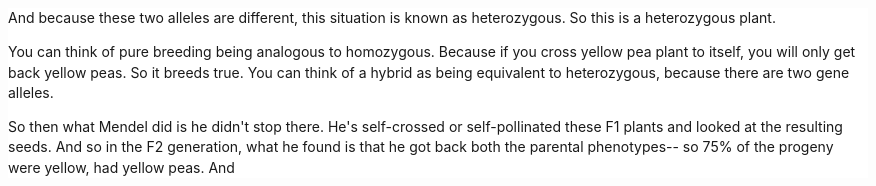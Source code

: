   <span m="1289500">And</span> <span m="1289590">because</span> <span m="1289890">these</span>
  <span m="1290130">two</span> <span m="1290340">alleles</span> <span m="1290730">are</span>
  <span m="1290820">different,</span> <span m="1291840">this</span> <span m="1292170">situation</span>
  <span m="1292860">is</span> <span m="1292980">known</span> <span m="1293280">as</span>
  <span m="1293430">heterozygous.</span> <span m="1294960">So</span> <span m="1295110">this</span>
  <span m="1295320">is</span> <span m="1295470">a</span> <span m="1295530">heterozygous</span>
  <span m="1296340">plant.</span></p><p><span m="1298860">You</span> <span m="1298980">can</span>
  <span m="1299190">think</span> <span m="1299460">of</span> <span m="1300240">pure</span>
  <span m="1300630">breeding</span> <span m="1301200">being</span> <span m="1301530">analogous</span>
  <span m="1302250">to</span> <span m="1302670">homozygous.</span> <span m="1304500">Because</span>
  <span m="1305190">if</span> <span m="1305340">you</span> <span m="1305460">cross</span>
  <span m="1305890">yellow</span> <span m="1306180">pea</span> <span m="1306400">plant</span>
  <span m="1306750">to</span> <span m="1306900">itself,</span> <span m="1307810">you</span>
  <span m="1307910">will</span> <span m="1307950">only</span> <span m="1308310">get</span>
  <span m="1308490">back</span> <span m="1308760">yellow</span> <span m="1309060">peas.</span>
  <span m="1309780">So</span> <span m="1309990">it</span> <span m="1310050">breeds</span>
  <span m="1310440">true.</span> <span m="1311460">You</span> <span m="1311580">can</span>
  <span m="1311790">think</span> <span m="1312060">of</span> <span m="1312180">a</span>
  <span m="1312240">hybrid</span> <span m="1312960">as</span> <span m="1313290">being</span>
  <span m="1313770">equivalent</span> <span m="1314340">to</span> <span m="1314700">heterozygous,</span>
  <span m="1315960">because</span> <span m="1316200">there</span> <span m="1316350">are</span>
  <span m="1316410">two</span> <span m="1316710">gene</span> <span m="1316970">alleles.</span></p><p><span
  m="1319620">So</span> <span m="1319770">then</span> <span m="1319980">what</span>
  <span m="1320130">Mendel</span> <span m="1320460">did</span> <span m="1321210">is</span>
  <span m="1321330">he</span> <span m="1321390">didn't</span> <span m="1321600">stop</span>
  <span m="1321960">there.</span> <span m="1322590">He's</span> <span m="1322770">self-crossed</span>
  <span m="1326250">or</span> <span m="1326370">self-pollinated</span> <span m="1327820">these</span>
  <span m="1328110">F1</span> <span m="1328710">plants</span> <span m="1330090">and</span>
  <span m="1330210">looked</span> <span m="1330450">at</span> <span m="1330540">the</span>
  <span m="1330660">resulting</span> <span m="1331260">seeds.</span> <span m="1334590">And</span>
  <span m="1334710">so</span> <span m="1335060">in the</span> <span m="1335210">F2</span>
  <span m="1335800">generation,</span> <span m="1337230">what</span> <span m="1337440">he</span>
  <span m="1337590">found</span> <span m="1338550">is</span> <span m="1338820">that</span>
  <span m="1339450">he</span> <span m="1339630">got</span> <span m="1339900">back</span>
  <span m="1341400">both</span> <span m="1341850">the</span> <span m="1342000">parental</span>
  <span m="1342570">phenotypes--</span> <span m="1343920">so</span> <span m="1345440">75%</span>
  <span m="1347070">of</span> <span m="1347190">the</span> <span m="1347280">progeny</span>
  <span m="1348450">were</span> <span m="1348600">yellow,</span> <span m="1350730">had</span>
  <span m="1350910">yellow</span> <span m="1351240">peas.</span> <span m="1354390">And</span>

